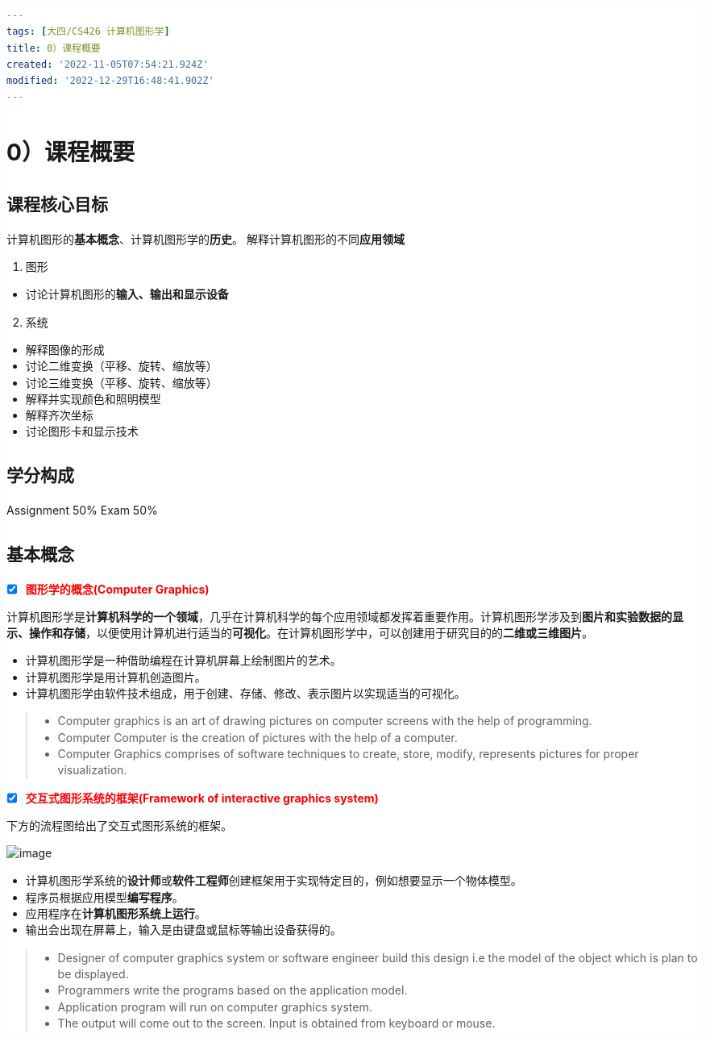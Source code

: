 ```yaml
---
tags: [大四/CS426 计算机图形学]
title: 0）课程概要
created: '2022-11-05T07:54:21.924Z'
modified: '2022-12-29T16:48:41.902Z'
---
```


# 0）课程概要
## 课程核心目标
计算机图形的**基本概念**、计算机图形学的**历史**。
解释计算机图形的不同**应用领域**
1. 图形
- 讨论计算机图形的**输入、输出和显示设备**
2. 系统
- 解释图像的形成
- 讨论二维变换（平移、旋转、缩放等） 
- 讨论三维变换（平移、旋转、缩放等） 
- 解释并实现颜色和照明模型
- 解释齐次坐标
- 讨论图形卡和显示技术

## 学分构成
Assignment 50%
Exam 50%

## 基本概念
- [x] <font color=red><b>图形学的概念(Computer Graphics)</b></font>

计算机图形学是**计算机科学的一个领域**，几乎在计算机科学的每个应用领域都发挥着重要作用。计算机图形学涉及到**图片和实验数据的显示、操作和存储**，以便使用计算机进行适当的**可视化**。在计算机图形学中，可以创建用于研究目的的**二维或三维图片**。

- 计算机图形学是一种借助编程在计算机屏幕上绘制图片的艺术。
- 计算机图形学是用计算机创造图片。
- 计算机图形学由软件技术组成，用于创建、存储、修改、表示图片以实现适当的可视化。
>- Computer graphics is an art of drawing pictures on computer screens with the help of programming. 
>- Computer Computer is the creation of pictures with the help of a computer. 
>- Computer Graphics comprises of software techniques to create, store, modify, represents pictures for proper visualization. 

- [x] <font color=red><b>交互式图形系统的框架(Framework of interactive graphics system)</b></font>

下方的流程图给出了交互式图形系统的框架。

<img src="https://tvax2.sinaimg.cn/large/006UcwnJly1h9iwo91cc0j30h005ut93.jpg" alt="image" width="412" data-width="612" data-height="210">

- 计算机图形学系统的**设计师**或**软件工程师**创建框架用于实现特定目的，例如想要显示一个物体模型。
- 程序员根据应用模型**编写程序**。
- 应用程序在**计算机图形系统上运行**。
- 输出会出现在屏幕上，输入是由键盘或鼠标等输出设备获得的。
>- Designer of computer graphics system or software engineer build this design i.e the model of the object which is plan to be displayed. 
>- Programmers write the programs based on the application model. 
>- Application program will run on computer graphics system. 
>- The output will come out to the screen. Input is obtained from keyboard or mouse.
